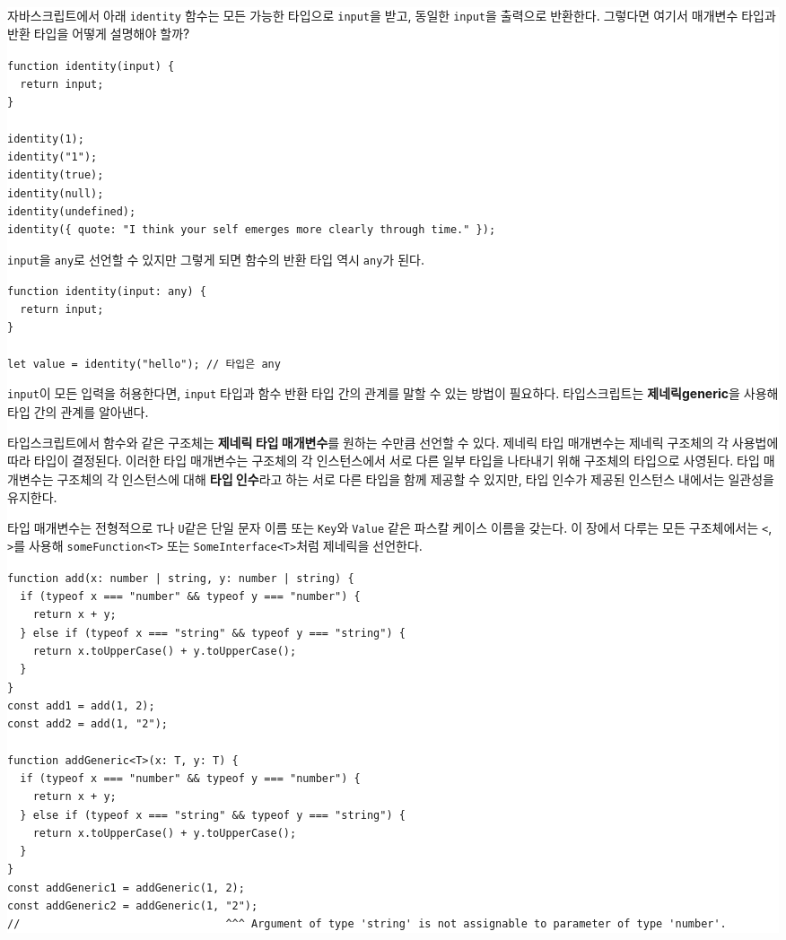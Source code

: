 자바스크립트에서 아래 `identity` 함수는 모든 가능한 타입으로 `input`을 받고, 동일한 `input`을 출력으로 반환한다. 그렇다면 여기서 매개변수 타입과 반환 타입을 어떻게 설명해야 할까?

```tsx
function identity(input) {
  return input;
}

identity(1);
identity("1");
identity(true);
identity(null);
identity(undefined);
identity({ quote: "I think your self emerges more clearly through time." });
```

`input`을 `any`로 선언할 수 있지만 그렇게 되면 함수의 반환 타입 역시 `any`가 된다.

```tsx
function identity(input: any) {
  return input;
}

let value = identity("hello"); // 타입은 any
```

`input`이 모든 입력을 허용한다면, `input` 타입과 함수 반환 타입 간의 관계를 말할 수 있는 방법이 필요하다. 타입스크립트는 **제네릭generic**을 사용해 타입 간의 관계를 알아낸다.

타입스크립트에서 함수와 같은 구조체는 **제네릭 타입 매개변수**를 원하는 수만큼 선언할 수 있다. 제네릭 타입 매개변수는 제네릭 구조체의 각 사용법에 따라 타입이 결정된다. 이러한 타입 매개변수는 구조체의 각 인스턴스에서 서로 다른 일부 타입을 나타내기 위해 구조체의 타입으로 사영된다. 타입 매개변수는 구조체의 각 인스턴스에 대해 **타입 인수**라고 하는 서로 다른 타입을 함께 제공할 수 있지만, 타입 인수가 제공된 인스턴스 내에서는 일관성을 유지한다.

타입 매개변수는 전형적으로 `T`나 `U`같은 단일 문자 이름 또는 `Key`와 `Value` 같은 파스칼 케이스 이름을 갖는다. 이 장에서 다루는 모든 구조체에서는 `<`, `>`를 사용해 `someFunction<T>` 또는 `SomeInterface<T>`처럼 제네릭을 선언한다.

```tsx
function add(x: number | string, y: number | string) {
  if (typeof x === "number" && typeof y === "number") {
    return x + y;
  } else if (typeof x === "string" && typeof y === "string") {
    return x.toUpperCase() + y.toUpperCase();
  }
}
const add1 = add(1, 2);
const add2 = add(1, "2");

function addGeneric<T>(x: T, y: T) {
  if (typeof x === "number" && typeof y === "number") {
    return x + y;
  } else if (typeof x === "string" && typeof y === "string") {
    return x.toUpperCase() + y.toUpperCase();
  }
}
const addGeneric1 = addGeneric(1, 2);
const addGeneric2 = addGeneric(1, "2");
//                                ^^^ Argument of type 'string' is not assignable to parameter of type 'number'.
```
